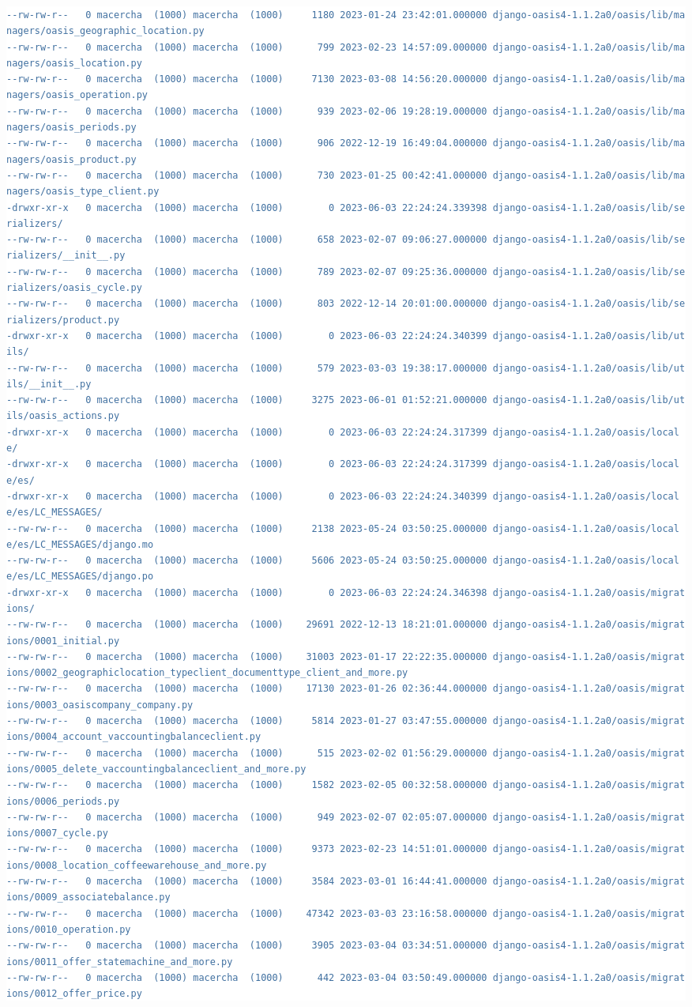 ```diff
--rw-rw-r--   0 macercha  (1000) macercha  (1000)     1180 2023-01-24 23:42:01.000000 django-oasis4-1.1.2a0/oasis/lib/managers/oasis_geographic_location.py
--rw-rw-r--   0 macercha  (1000) macercha  (1000)      799 2023-02-23 14:57:09.000000 django-oasis4-1.1.2a0/oasis/lib/managers/oasis_location.py
--rw-rw-r--   0 macercha  (1000) macercha  (1000)     7130 2023-03-08 14:56:20.000000 django-oasis4-1.1.2a0/oasis/lib/managers/oasis_operation.py
--rw-rw-r--   0 macercha  (1000) macercha  (1000)      939 2023-02-06 19:28:19.000000 django-oasis4-1.1.2a0/oasis/lib/managers/oasis_periods.py
--rw-rw-r--   0 macercha  (1000) macercha  (1000)      906 2022-12-19 16:49:04.000000 django-oasis4-1.1.2a0/oasis/lib/managers/oasis_product.py
--rw-rw-r--   0 macercha  (1000) macercha  (1000)      730 2023-01-25 00:42:41.000000 django-oasis4-1.1.2a0/oasis/lib/managers/oasis_type_client.py
-drwxr-xr-x   0 macercha  (1000) macercha  (1000)        0 2023-06-03 22:24:24.339398 django-oasis4-1.1.2a0/oasis/lib/serializers/
--rw-rw-r--   0 macercha  (1000) macercha  (1000)      658 2023-02-07 09:06:27.000000 django-oasis4-1.1.2a0/oasis/lib/serializers/__init__.py
--rw-rw-r--   0 macercha  (1000) macercha  (1000)      789 2023-02-07 09:25:36.000000 django-oasis4-1.1.2a0/oasis/lib/serializers/oasis_cycle.py
--rw-rw-r--   0 macercha  (1000) macercha  (1000)      803 2022-12-14 20:01:00.000000 django-oasis4-1.1.2a0/oasis/lib/serializers/product.py
-drwxr-xr-x   0 macercha  (1000) macercha  (1000)        0 2023-06-03 22:24:24.340399 django-oasis4-1.1.2a0/oasis/lib/utils/
--rw-rw-r--   0 macercha  (1000) macercha  (1000)      579 2023-03-03 19:38:17.000000 django-oasis4-1.1.2a0/oasis/lib/utils/__init__.py
--rw-rw-r--   0 macercha  (1000) macercha  (1000)     3275 2023-06-01 01:52:21.000000 django-oasis4-1.1.2a0/oasis/lib/utils/oasis_actions.py
-drwxr-xr-x   0 macercha  (1000) macercha  (1000)        0 2023-06-03 22:24:24.317399 django-oasis4-1.1.2a0/oasis/locale/
-drwxr-xr-x   0 macercha  (1000) macercha  (1000)        0 2023-06-03 22:24:24.317399 django-oasis4-1.1.2a0/oasis/locale/es/
-drwxr-xr-x   0 macercha  (1000) macercha  (1000)        0 2023-06-03 22:24:24.340399 django-oasis4-1.1.2a0/oasis/locale/es/LC_MESSAGES/
--rw-rw-r--   0 macercha  (1000) macercha  (1000)     2138 2023-05-24 03:50:25.000000 django-oasis4-1.1.2a0/oasis/locale/es/LC_MESSAGES/django.mo
--rw-rw-r--   0 macercha  (1000) macercha  (1000)     5606 2023-05-24 03:50:25.000000 django-oasis4-1.1.2a0/oasis/locale/es/LC_MESSAGES/django.po
-drwxr-xr-x   0 macercha  (1000) macercha  (1000)        0 2023-06-03 22:24:24.346398 django-oasis4-1.1.2a0/oasis/migrations/
--rw-rw-r--   0 macercha  (1000) macercha  (1000)    29691 2022-12-13 18:21:01.000000 django-oasis4-1.1.2a0/oasis/migrations/0001_initial.py
--rw-rw-r--   0 macercha  (1000) macercha  (1000)    31003 2023-01-17 22:22:35.000000 django-oasis4-1.1.2a0/oasis/migrations/0002_geographiclocation_typeclient_documenttype_client_and_more.py
--rw-rw-r--   0 macercha  (1000) macercha  (1000)    17130 2023-01-26 02:36:44.000000 django-oasis4-1.1.2a0/oasis/migrations/0003_oasiscompany_company.py
--rw-rw-r--   0 macercha  (1000) macercha  (1000)     5814 2023-01-27 03:47:55.000000 django-oasis4-1.1.2a0/oasis/migrations/0004_account_vaccountingbalanceclient.py
--rw-rw-r--   0 macercha  (1000) macercha  (1000)      515 2023-02-02 01:56:29.000000 django-oasis4-1.1.2a0/oasis/migrations/0005_delete_vaccountingbalanceclient_and_more.py
--rw-rw-r--   0 macercha  (1000) macercha  (1000)     1582 2023-02-05 00:32:58.000000 django-oasis4-1.1.2a0/oasis/migrations/0006_periods.py
--rw-rw-r--   0 macercha  (1000) macercha  (1000)      949 2023-02-07 02:05:07.000000 django-oasis4-1.1.2a0/oasis/migrations/0007_cycle.py
--rw-rw-r--   0 macercha  (1000) macercha  (1000)     9373 2023-02-23 14:51:01.000000 django-oasis4-1.1.2a0/oasis/migrations/0008_location_coffeewarehouse_and_more.py
--rw-rw-r--   0 macercha  (1000) macercha  (1000)     3584 2023-03-01 16:44:41.000000 django-oasis4-1.1.2a0/oasis/migrations/0009_associatebalance.py
--rw-rw-r--   0 macercha  (1000) macercha  (1000)    47342 2023-03-03 23:16:58.000000 django-oasis4-1.1.2a0/oasis/migrations/0010_operation.py
--rw-rw-r--   0 macercha  (1000) macercha  (1000)     3905 2023-03-04 03:34:51.000000 django-oasis4-1.1.2a0/oasis/migrations/0011_offer_statemachine_and_more.py
--rw-rw-r--   0 macercha  (1000) macercha  (1000)      442 2023-03-04 03:50:49.000000 django-oasis4-1.1.2a0/oasis/migrations/0012_offer_price.py
```